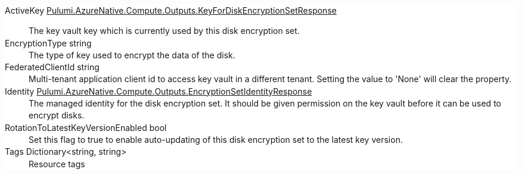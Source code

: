 <a data-swiftype-name="resource-property" data-swiftype-type="text" href="#activekey_csharp" style="color: inherit; text-decoration: inherit;">Active<wbr>Key</a>
</span>
        <span class="property-indicator"></span>
        <span class="property-type"><a href="#keyfordiskencryptionsetresponse">Pulumi.<wbr>Azure<wbr>Native.<wbr>Compute.<wbr>Outputs.<wbr>Key<wbr>For<wbr>Disk<wbr>Encryption<wbr>Set<wbr>Response</a></span>
    </dt>
    <dd>The key vault key which is currently used by this disk encryption set.</dd><dt class="property-"
            title="">
        <span id="encryptiontype_csharp">
<a data-swiftype-name="resource-property" data-swiftype-type="text" href="#encryptiontype_csharp" style="color: inherit; text-decoration: inherit;">Encryption<wbr>Type</a>
</span>
        <span class="property-indicator"></span>
        <span class="property-type">string</span>
    </dt>
    <dd>The type of key used to encrypt the data of the disk.</dd><dt class="property-"
            title="">
        <span id="federatedclientid_csharp">
<a data-swiftype-name="resource-property" data-swiftype-type="text" href="#federatedclientid_csharp" style="color: inherit; text-decoration: inherit;">Federated<wbr>Client<wbr>Id</a>
</span>
        <span class="property-indicator"></span>
        <span class="property-type">string</span>
    </dt>
    <dd>Multi-tenant application client id to access key vault in a different tenant. Setting the value to 'None' will clear the property.</dd><dt class="property-"
            title="">
        <span id="identity_csharp">
<a data-swiftype-name="resource-property" data-swiftype-type="text" href="#identity_csharp" style="color: inherit; text-decoration: inherit;">Identity</a>
</span>
        <span class="property-indicator"></span>
        <span class="property-type"><a href="#encryptionsetidentityresponse">Pulumi.<wbr>Azure<wbr>Native.<wbr>Compute.<wbr>Outputs.<wbr>Encryption<wbr>Set<wbr>Identity<wbr>Response</a></span>
    </dt>
    <dd>The managed identity for the disk encryption set. It should be given permission on the key vault before it can be used to encrypt disks.</dd><dt class="property-"
            title="">
        <span id="rotationtolatestkeyversionenabled_csharp">
<a data-swiftype-name="resource-property" data-swiftype-type="text" href="#rotationtolatestkeyversionenabled_csharp" style="color: inherit; text-decoration: inherit;">Rotation<wbr>To<wbr>Latest<wbr>Key<wbr>Version<wbr>Enabled</a>
</span>
        <span class="property-indicator"></span>
        <span class="property-type">bool</span>
    </dt>
    <dd>Set this flag to true to enable auto-updating of this disk encryption set to the latest key version.</dd><dt class="property-"
            title="">
        <span id="tags_csharp">
<a data-swiftype-name="resource-property" data-swiftype-type="text" href="#tags_csharp" style="color: inherit; text-decoration: inherit;">Tags</a>
</span>
        <span class="property-indicator"></span>
        <span class="property-type">Dictionary&lt;string, string&gt;</span>
    </dt>
    <dd>Resource tags</dd></dl>
</pulumi-choosable>
</div>
